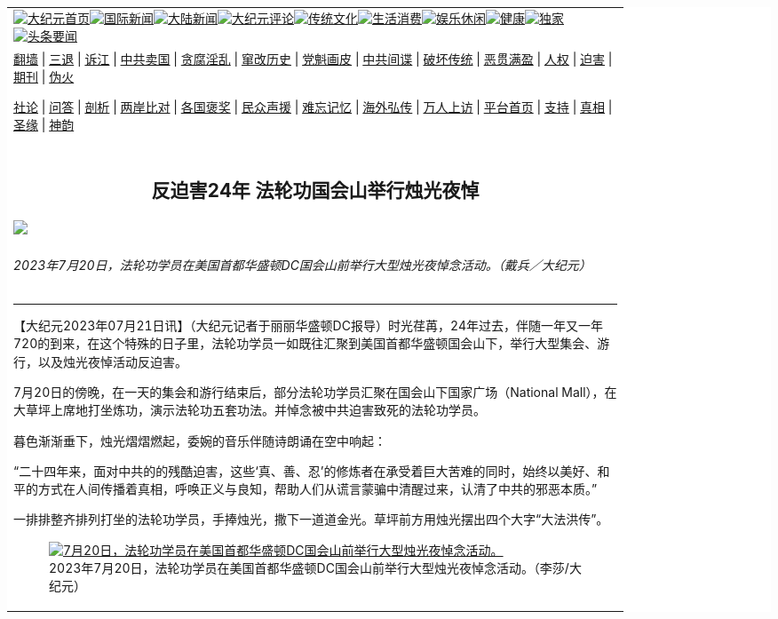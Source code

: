 <a name="1" id="1" target="_blank"></a><span id="1"></span>
<table align=center border="0"><tr><td colspan="2" VALIGN=TOP><a href="https://github.com/1992513/djy/blob/master/gb/nf1351518.md#1"><img src="https://raw.githubusercontent.com/1992513/www/master/t/djy/1.jpg" title="大纪元首页" alt="大纪元首页"></a><a href="https://github.com/1992513/djy/blob/master/gb/n24hr.md#1"><img src="https://raw.githubusercontent.com/1992513/www/master/t/djy/3.jpg" title="国际新闻" alt="国际新闻"></a><a href="https://github.com/1992513/djy/blob/master/gb/nsc413.md#1"><img src="https://raw.githubusercontent.com/1992513/www/master/t/djy/4.jpg" title="大陆新闻" alt="大陆新闻"></a><a href="https://github.com/1992513/djy/blob/master/gb/news392.md#1"><img src="https://raw.githubusercontent.com/1992513/www/master/t/djy/5.jpg" title="大纪元评论" alt="大纪元评论"></a><a href="https://github.com/1992513/djy/blob/master/gb/news2007.md#1"><img src="https://raw.githubusercontent.com/1992513/www/master/t/djy/6.jpg" title="传统文化" alt="传统文化"></a><a href="https://github.com/1992513/djy/blob/master/gb/news2008.md#1"><img src="https://raw.githubusercontent.com/1992513/www/master/t/djy/7.jpg" title="生活消费" alt="生活消费"></a><a href="https://github.com/1992513/djy/blob/master/gb/ncyule.md#1"><img src="https://raw.githubusercontent.com/1992513/www/master/t/djy/8.jpg" title="娱乐休闲" alt="娱乐休闲"></a><a href="https://github.com/1992513/djy/blob/master/gb/nsc1002.md#1"><img src="https://raw.githubusercontent.com/1992513/www/master/t/djy/9.jpg" title="健康" alt="健康"></a><a href="https://github.com/1992513/djy/blob/master/gb/nf6092.md#1"><img src="https://raw.githubusercontent.com/1992513/www/master/t/djy/10a.jpg" title="独家" alt="独家"></a><a href="https://github.com/1992513/djy/blob/master/gb/nf4514.md#1"><img src="https://raw.githubusercontent.com/1992513/www/master/t/djy/12a.jpg" title="头条要闻" alt="头条要闻"></a></td></tr>
<tr><td colspan="2" VALIGN=TOP><a target="_blank" href="https://github.com/1992513/www/blob/master/README.md?zsrh#1">翻墙</a> | <a target="_blank" href="https://github.com/1992513/djy/blob/master/gb/nf5657.md#1">三退</a> | <a target="_blank" href="https://github.com/1992513/djy/blob/master/gb/nf6124.md#1">诉江</a> | <a target="_blank" href="https://github.com/1992513/djy/blob/master/gb/nf1176117.md#1">中共卖国</a> | <a target="_blank" href="https://github.com/1992513/djy/blob/master/gb/nf5773.md#1">贪腐淫乱</a> | <a target="_blank" href="https://github.com/1992513/djy/blob/master/gb/nf1176115.md#1">窜改历史</a> | <a target="_blank" href="https://github.com/1992513/djy/blob/master/gb/nf1176107.md#1">党魁画皮</a> | <a target="_blank" href="https://github.com/1992513/djy/blob/master/gb/nf1320400.md#1">中共间谍</a> | <a target="_blank" href="https://github.com/1992513/djy/blob/master/gb/nf1176114.md#1">破坏传统</a> | <a target="_blank" href="https://github.com/1992513/ntdtv/blob/master/gb/prog447_1.md#1">恶贯满盈</a> | <a target="_blank" href="https://github.com/1992513/djy/blob/master/gb/ncid278.md#1">人权</a> | <a target="_blank" href="https://github.com/1992513/djy/blob/master/gb/nf1176111.md#1">迫害</a> | <a target="_blank" href="https://gitlab.com/szzdlab/mh-qikan/blob/master/README.md#1">期刊</a> | <a target="_blank" href="https://github.com/1992513/djy/blob/master/gb/nf5562.md#1">伪火</a></p><p><a target="_blank" href="https://github.com/1992513/djy/blob/master/gb/9p.md#1">社论</a> | <a target="_blank" href="https://github.com/1992513/djy/blob/master/gb/nf4378.md#1">问答</a> | <a target="_blank" href="https://github.com/1992513/djy/blob/master/gb/nf5792.md#1">剖析</a> | <a target="_blank" href="https://github.com/1992513/djy/blob/master/gb/nf5735.md#1">两岸比对</a> | <a target="_blank" href="https://github.com/1992513/djy/blob/master/gb/nf6119.md#1">各国褒奖</a> | <a target="_blank" href="https://github.com/1992513/djy/blob/master/gb/nf6120.md#1">民众声援</a> | <a target="_blank" href="https://github.com/1992513/djy/blob/master/gb/nf1188594.md#1">难忘记忆</a> | <a target="_blank" href="https://github.com/1992513/djy/blob/master/gb/nf3180.md#1">海外弘传</a> | <a target="_blank" href="https://github.com/1992513/djy/blob/master/gb/nf5410.md#1">万人上访</a> | <a target="_blank" href="https://github.com/1992513/www/blob/master/README.md?zsrh#1">平台首页</a> | <a target="_blank" href="https://github.com/1992513/djy/blob/master/gb/nf4386.md#1">支持</a> | <a target="_blank" href="https://github.com/1992513/djy/blob/master/gb/nf4389.md#1">真相</a> | <a target="_blank" href="https://github.com/1992513/djy/blob/master/gb/nf5790.md#1">圣缘</a> | <a target="_blank" href="https://github.com/1992513/djy/blob/master/gb/nf4786.md#1">神韵</a></td></tr>
<tr><td VALIGN=TOP width="626"><h2 align=center>反迫害24年 法轮功国会山举行烛光夜悼</h2>
<img width="600" src="https://i.epochtimes.com/assets/uploads/2023/07/id14039353-2307202215452478-600x400.jpg" />
<h6>2023年7月20日，法轮功学员在美国首都华盛顿DC国会山前举行大型烛光夜悼念活动。（戴兵／大纪元）
</h6>
<hr>
	<p>【大纪元2023年07月21日讯】（大纪元记者于丽丽华盛顿DC报导）时光荏苒，24年过去，伴随一年又一年720的到来，在这个特殊的日子里，法轮功学员一如既往汇聚到美国首都华盛顿国会山下，举行大型集会、游行，以及烛光夜悼活动反迫害。</p>
<p class="p3">7月20日的傍晚，在一天的集会和游行结束后，部分法轮功学员汇聚在国会山下国家广场（National Mall），<span class="s2">在大草坪上席地打坐炼功，演示法轮功五套功法。并悼念被中共迫害致死的法轮功学员。</span></p>
<p class="p3">暮色渐渐垂下，烛光熠熠燃起，委婉的音乐伴随诗朗诵在空中响起：</p>
<p class="p3">“二十四年来，面对中共的的残酷迫害，这些‘真、善、忍’的修炼者在承受着巨大苦难的同时，始终以美好、和平的方式在人间传播着真相，呼唤正义与良知，帮助人们从谎言蒙骗中清醒过来，认清了中共的邪恶本质。”</p>
<p class="p3">一排排整齐排列打坐的法轮功学员，手捧烛光，撒下一道道金光。草坪前方用烛光摆出四个大字“大法洪传”。</p>
<figure id="attachment_14039480" aria-describedby="caption-attachment-14039480" style="width: 600px" class="wp-caption aligncenter"><a target="_blank" href="https://i.epochtimes.com/assets/uploads/2023/07/id14039480-2307202249431160.jpg"><img decoding="async" class="size-large wp-image-14039480" title="7月20日，法轮功学员在美国首都华盛顿DC国会山前举行大型烛光夜悼念活动。" src="https://i.epochtimes.com/assets/uploads/2023/07/id14039480-2307202249431160-600x385.jpg" alt="7月20日，法轮功学员在美国首都华盛顿DC国会山前举行大型烛光夜悼念活动。" width="600" b="385" /></a><figcaption id="caption-attachment-14039480" class="wp-caption-text">2023年7月20日，法轮功学员在美国首都华盛顿DC国会山前举行大型烛光夜悼念活动。（李莎/大纪元）</figcaption></figure>
<div class="mceTemp">